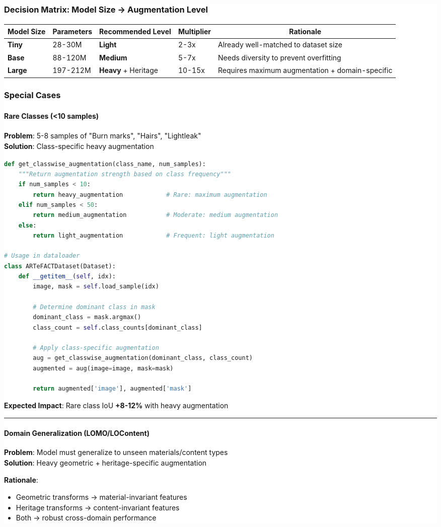 ### Decision Matrix: Model Size → Augmentation Level

| Model Size | Parameters | Recommended Level | Multiplier | Rationale |
|------------|-----------|-------------------|------------|-----------|
| **Tiny** | 28-30M | **Light** | 2-3x | Already well-matched to dataset size |
| **Base** | 88-120M | **Medium** | 5-7x | Needs diversity to prevent overfitting |
| **Large** | 197-212M | **Heavy** + Heritage | 10-15x | Requires maximum augmentation + domain-specific |

### Special Cases

#### Rare Classes (<10 samples)
**Problem**: 5-8 samples of "Burn marks", "Hairs", "Lightleak"  
**Solution**: Class-specific heavy augmentation

```python
def get_classwise_augmentation(class_name, num_samples):
    """Return augmentation strength based on class frequency"""
    if num_samples < 10:
        return heavy_augmentation            # Rare: maximum augmentation
    elif num_samples < 50:
        return medium_augmentation           # Moderate: medium augmentation
    else:
        return light_augmentation            # Frequent: light augmentation

# Usage in dataloader
class ARTeFACTDataset(Dataset):
    def __getitem__(self, idx):
        image, mask = self.load_sample(idx)
        
        # Determine dominant class in mask
        dominant_class = mask.argmax()
        class_count = self.class_counts[dominant_class]
        
        # Apply class-specific augmentation
        aug = get_classwise_augmentation(dominant_class, class_count)
        augmented = aug(image=image, mask=mask)
        
        return augmented['image'], augmented['mask']
```

**Expected Impact**: Rare class IoU **+8-12%** with heavy augmentation

---

#### Domain Generalization (LOMO/LOContent)
**Problem**: Model must generalize to unseen materials/content types  
**Solution**: Heavy geometric + heritage-specific augmentation

**Rationale**: 
- Geometric transforms → material-invariant features
- Heritage transforms → content-invariant features
- Both → robust cross-domain performance
